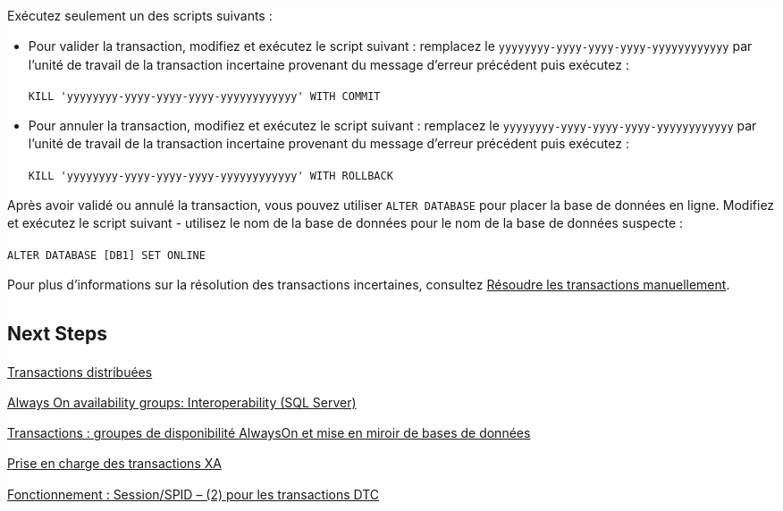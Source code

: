 Exécutez seulement un des scripts suivants :

   * Pour valider la transaction, modifiez et exécutez le script suivant : remplacez le `yyyyyyyy-yyyy-yyyy-yyyy-yyyyyyyyyyyy` par l’unité de travail de la transaction incertaine provenant du message d’erreur précédent puis exécutez :

      ```transact-sql
      KILL 'yyyyyyyy-yyyy-yyyy-yyyy-yyyyyyyyyyyy' WITH COMMIT
      ```

   * Pour annuler la transaction, modifiez et exécutez le script suivant : remplacez le `yyyyyyyy-yyyy-yyyy-yyyy-yyyyyyyyyyyy` par l’unité de travail de la transaction incertaine provenant du message d’erreur précédent puis exécutez :

      ```transact-sql
      KILL 'yyyyyyyy-yyyy-yyyy-yyyy-yyyyyyyyyyyy' WITH ROLLBACK
     ```

Après avoir validé ou annulé la transaction, vous pouvez utiliser `ALTER DATABASE` pour placer la base de données en ligne. Modifiez et exécutez le script suivant - utilisez le nom de la base de données pour le nom de la base de données suspecte :

   ```transact-sql
   ALTER DATABASE [DB1] SET ONLINE
   ```

Pour plus d’informations sur la résolution des transactions incertaines, consultez [Résoudre les transactions manuellement](http://technet.microsoft.com/library/cc754134.aspx).

## <a name="next-steps"></a>Next Steps  

[Transactions distribuées](http://docs.microsoft.com/dotnet/framework/data/adonet/distributed-transactions)

[Always On availability groups: Interoperability &#40;SQL Server&#41;](../../../database-engine/availability-groups/windows/always-on-availability-groups-interoperability-sql-server.md)  
  
[Transactions : groupes de disponibilité AlwaysOn et mise en miroir de bases de données](transactions-always-on-availability-and-database-mirroring.md)  

[Prise en charge des transactions XA](http://technet.microsoft.com/library/cc753563(v=ws.10).aspx)

[Fonctionnement : Session/SPID – (2) pour les transactions DTC](http://blogs.msdn.microsoft.com/bobsql/2016/08/04/how-it-works-sessionspid-2-for-dtc-transactions/)
